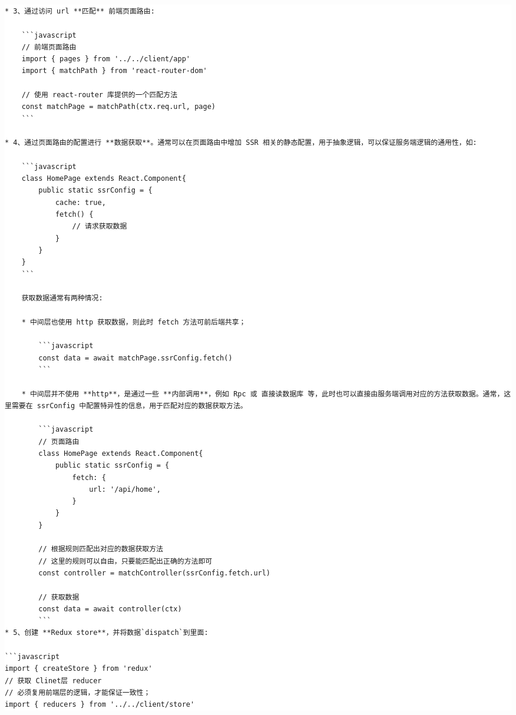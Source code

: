     * 3、通过访问 url **匹配** 前端页面路由:

        ```javascript
        // 前端页面路由
        import { pages } from '../../client/app'
        import { matchPath } from 'react-router-dom'

        // 使用 react-router 库提供的一个匹配方法
        const matchPage = matchPath(ctx.req.url, page)
        ```

    * 4、通过页面路由的配置进行 **数据获取**。通常可以在页面路由中增加 SSR 相关的静态配置，用于抽象逻辑，可以保证服务端逻辑的通用性，如:

        ```javascript
        class HomePage extends React.Component{
            public static ssrConfig = {
                cache: true,
                fetch() {
                    // 请求获取数据
                }
            }
        }
        ```

        获取数据通常有两种情况:

        * 中间层也使用 http 获取数据，则此时 fetch 方法可前后端共享；

            ```javascript
            const data = await matchPage.ssrConfig.fetch()
            ```

        * 中间层并不使用 **http**，是通过一些 **内部调用**，例如 Rpc 或 直接读数据库 等，此时也可以直接由服务端调用对应的方法获取数据。通常，这里需要在 ssrConfig 中配置特异性的信息，用于匹配对应的数据获取方法。

            ```javascript
            // 页面路由
            class HomePage extends React.Component{
                public static ssrConfig = {
                    fetch: {
                        url: '/api/home',
                    }
                }
            }

            // 根据规则匹配出对应的数据获取方法
            // 这里的规则可以自由，只要能匹配出正确的方法即可
            const controller = matchController(ssrConfig.fetch.url)

            // 获取数据
            const data = await controller(ctx)
            ```
    * 5、创建 **Redux store**，并将数据`dispatch`到里面:

    ```javascript
    import { createStore } from 'redux'
    // 获取 Clinet层 reducer
    // 必须复用前端层的逻辑，才能保证一致性；
    import { reducers } from '../../client/store'
